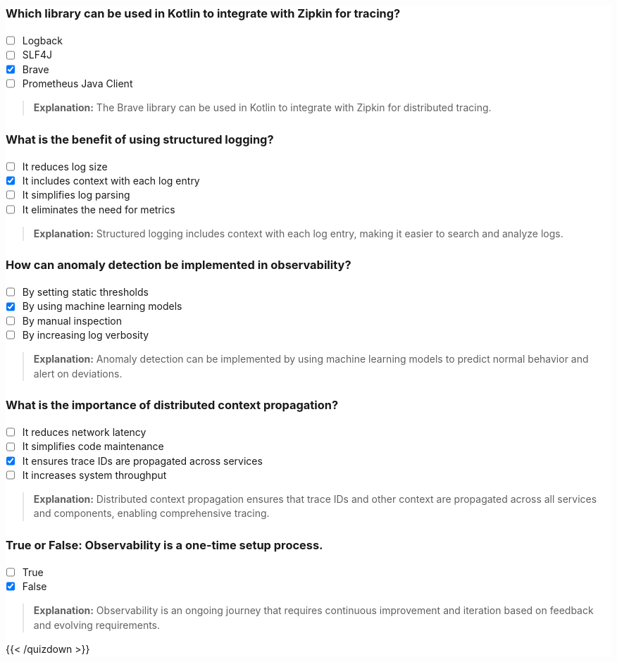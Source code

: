 ### Which library can be used in Kotlin to integrate with Zipkin for tracing?

- [ ] Logback
- [ ] SLF4J
- [x] Brave
- [ ] Prometheus Java Client

> **Explanation:** The Brave library can be used in Kotlin to integrate with Zipkin for distributed tracing.

### What is the benefit of using structured logging?

- [ ] It reduces log size
- [x] It includes context with each log entry
- [ ] It simplifies log parsing
- [ ] It eliminates the need for metrics

> **Explanation:** Structured logging includes context with each log entry, making it easier to search and analyze logs.

### How can anomaly detection be implemented in observability?

- [ ] By setting static thresholds
- [x] By using machine learning models
- [ ] By manual inspection
- [ ] By increasing log verbosity

> **Explanation:** Anomaly detection can be implemented by using machine learning models to predict normal behavior and alert on deviations.

### What is the importance of distributed context propagation?

- [ ] It reduces network latency
- [ ] It simplifies code maintenance
- [x] It ensures trace IDs are propagated across services
- [ ] It increases system throughput

> **Explanation:** Distributed context propagation ensures that trace IDs and other context are propagated across all services and components, enabling comprehensive tracing.

### True or False: Observability is a one-time setup process.

- [ ] True
- [x] False

> **Explanation:** Observability is an ongoing journey that requires continuous improvement and iteration based on feedback and evolving requirements.

{{< /quizdown >}}
